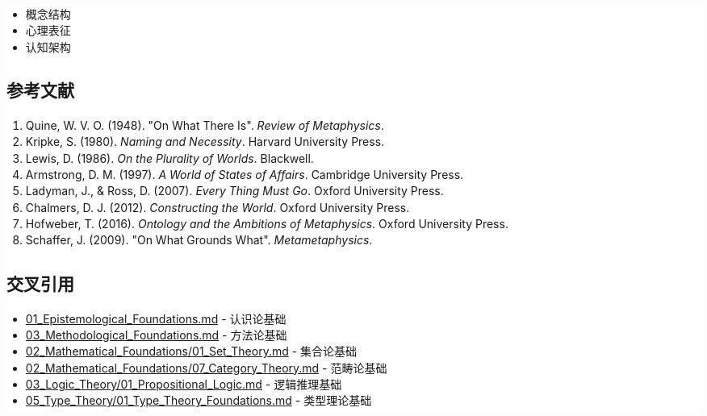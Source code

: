 - 概念结构
- 心理表征
- 认知架构

## 参考文献

1. Quine, W. V. O. (1948). "On What There Is". *Review of Metaphysics*.
2. Kripke, S. (1980). *Naming and Necessity*. Harvard University Press.
3. Lewis, D. (1986). *On the Plurality of Worlds*. Blackwell.
4. Armstrong, D. M. (1997). *A World of States of Affairs*. Cambridge University Press.
5. Ladyman, J., & Ross, D. (2007). *Every Thing Must Go*. Oxford University Press.
6. Chalmers, D. J. (2012). *Constructing the World*. Oxford University Press.
7. Hofweber, T. (2016). *Ontology and the Ambitions of Metaphysics*. Oxford University Press.
8. Schaffer, J. (2009). "On What Grounds What". *Metametaphysics*.

## 交叉引用

- [01_Epistemological_Foundations.md](01_Epistemological_Foundations.md) - 认识论基础
- [03_Methodological_Foundations.md](03_Methodological_Foundations.md) - 方法论基础
- [02_Mathematical_Foundations/01_Set_Theory.md](../02_Mathematical_Foundations/01_Set_Theory.md) - 集合论基础
- [02_Mathematical_Foundations/07_Category_Theory.md](../02_Mathematical_Foundations/07_Category_Theory.md) - 范畴论基础
- [03_Logic_Theory/01_Propositional_Logic.md](../03_Logic_Theory/01_Propositional_Logic.md) - 逻辑推理基础
- [05_Type_Theory/01_Type_Theory_Foundations.md](../05_Type_Theory/01_Type_Theory_Foundations.md) - 类型理论基础
